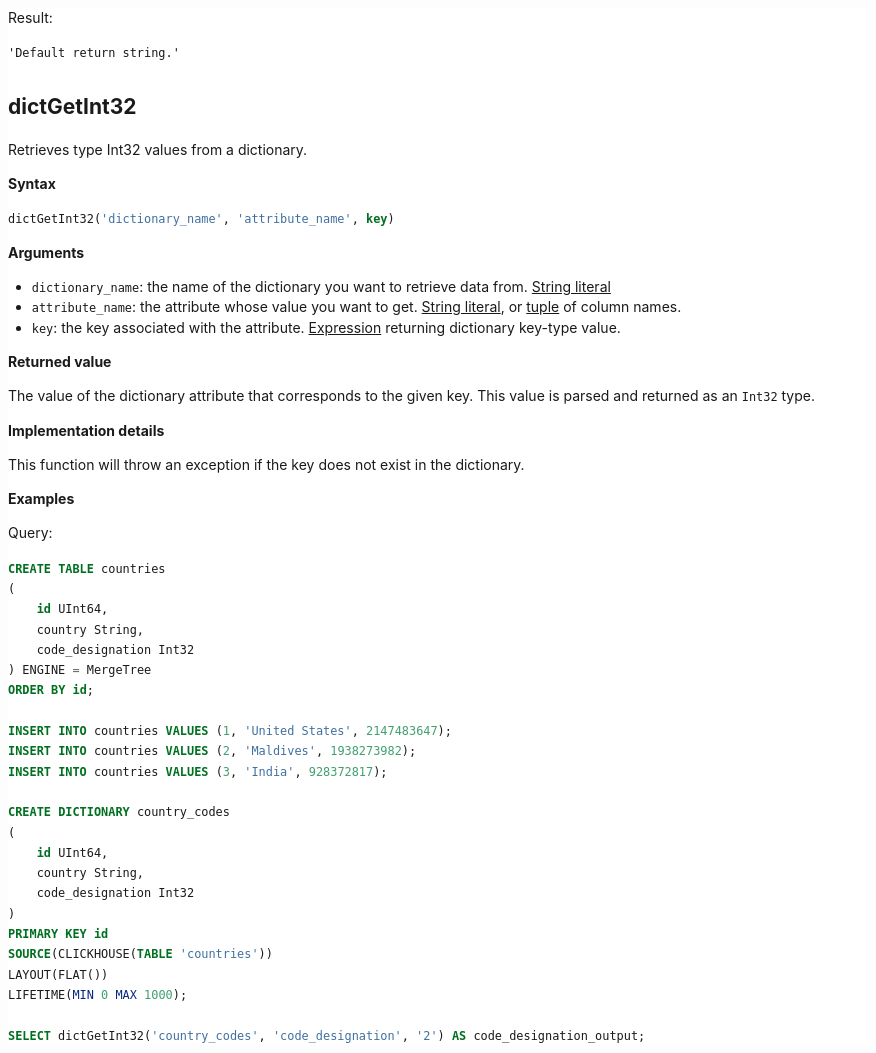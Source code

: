 Result:

```response
'Default return string.'
```

## dictGetInt32

Retrieves type Int32 values from a dictionary.

**Syntax**

```sql
dictGetInt32('dictionary_name', 'attribute_name', key)
```

**Arguments**

- `dictionary_name`: the name of the dictionary you want to retrieve data from. [String literal](../syntax#syntax-string-literal)
- `attribute_name`: the attribute whose value you want to get. [String literal](../syntax#syntax-string-literal), or [tuple](../data-types/tuple) of column names.
- `key`: the key associated with the attribute. [Expression](../syntax#syntax-expressions) returning dictionary key-type value.

**Returned value**

The value of the dictionary attribute that corresponds to the given key. This value is parsed and returned as an `Int32` type.

**Implementation details**

This function will throw an exception if the key does not exist in the dictionary.

**Examples**

Query:

```sql
CREATE TABLE countries
(
    id UInt64,
    country String,
    code_designation Int32 
) ENGINE = MergeTree
ORDER BY id;

INSERT INTO countries VALUES (1, 'United States', 2147483647);
INSERT INTO countries VALUES (2, 'Maldives', 1938273982);
INSERT INTO countries VALUES (3, 'India', 928372817);

CREATE DICTIONARY country_codes
(
    id UInt64,
    country String,
    code_designation Int32
)
PRIMARY KEY id
SOURCE(CLICKHOUSE(TABLE 'countries'))
LAYOUT(FLAT())
LIFETIME(MIN 0 MAX 1000);

SELECT dictGetInt32('country_codes', 'code_designation', '2') AS code_designation_output;
```

